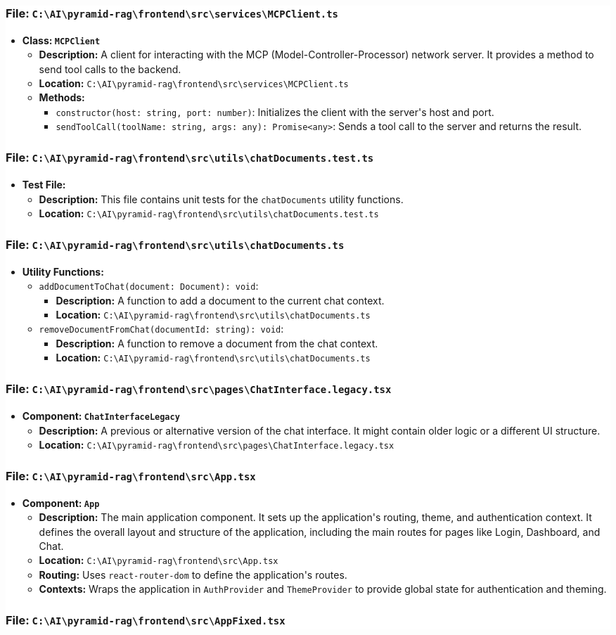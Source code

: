 
### File: `C:\AI\pyramid-rag\frontend\src\services\MCPClient.ts`

*   **Class: `MCPClient`**
    *   **Description:** A client for interacting with the MCP (Model-Controller-Processor) network server. It provides a method to send tool calls to the backend.
    *   **Location:** `C:\AI\pyramid-rag\frontend\src\services\MCPClient.ts`
    *   **Methods:**
        *   `constructor(host: string, port: number)`: Initializes the client with the server's host and port.
        *   `sendToolCall(toolName: string, args: any): Promise<any>`: Sends a tool call to the server and returns the result.

### File: `C:\AI\pyramid-rag\frontend\src\utils\chatDocuments.test.ts`

*   **Test File:**
    *   **Description:** This file contains unit tests for the `chatDocuments` utility functions.
    *   **Location:** `C:\AI\pyramid-rag\frontend\src\utils\chatDocuments.test.ts`

### File: `C:\AI\pyramid-rag\frontend\src\utils\chatDocuments.ts`

*   **Utility Functions:**
    *   `addDocumentToChat(document: Document): void`:
        *   **Description:** A function to add a document to the current chat context.
        *   **Location:** `C:\AI\pyramid-rag\frontend\src\utils\chatDocuments.ts`
    *   `removeDocumentFromChat(documentId: string): void`:
        *   **Description:** A function to remove a document from the chat context.
        *   **Location:** `C:\AI\pyramid-rag\frontend\src\utils\chatDocuments.ts`

### File: `C:\AI\pyramid-rag\frontend\src\pages\ChatInterface.legacy.tsx`

*   **Component: `ChatInterfaceLegacy`**
    *   **Description:** A previous or alternative version of the chat interface. It might contain older logic or a different UI structure.
    *   **Location:** `C:\AI\pyramid-rag\frontend\src\pages\ChatInterface.legacy.tsx`

### File: `C:\AI\pyramid-rag\frontend\src\App.tsx`

*   **Component: `App`**
    *   **Description:** The main application component. It sets up the application's routing, theme, and authentication context. It defines the overall layout and structure of the application, including the main routes for pages like Login, Dashboard, and Chat.
    *   **Location:** `C:\AI\pyramid-rag\frontend\src\App.tsx`
    *   **Routing:** Uses `react-router-dom` to define the application's routes.
    *   **Contexts:** Wraps the application in `AuthProvider` and `ThemeProvider` to provide global state for authentication and theming.

### File: `C:\AI\pyramid-rag\frontend\src\AppFixed.tsx`
